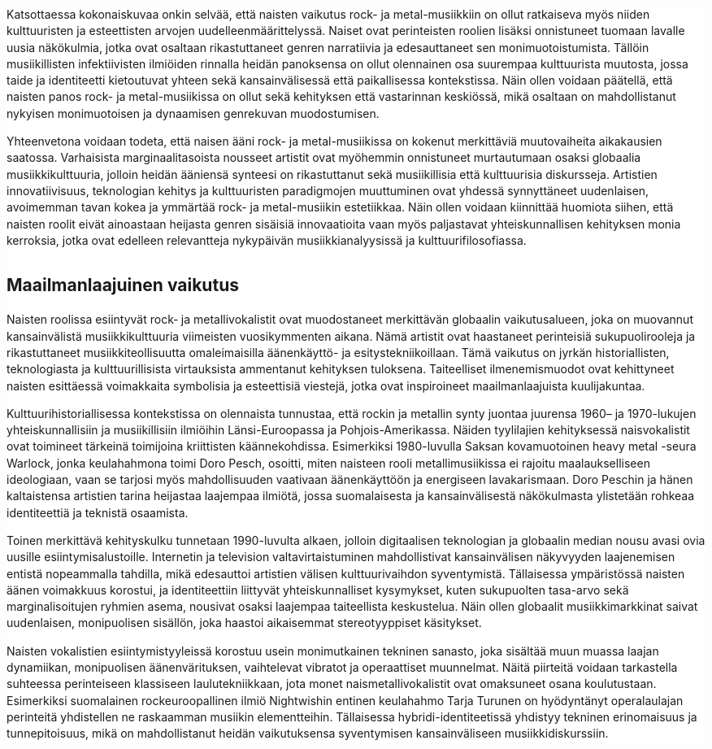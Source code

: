 Katsottaessa kokonaiskuvaa onkin selvää, että naisten vaikutus rock- ja metal-musiikkiin on ollut
ratkaiseva myös niiden kulttuuristen ja esteettisten arvojen uudelleenmäärittelyssä. Naiset ovat
perinteisten roolien lisäksi onnistuneet tuomaan lavalle uusia näkökulmia, jotka ovat osaltaan
rikastuttaneet genren narratiivia ja edesauttaneet sen monimuotoistumista. Tällöin musiikillisten
infektiivisten ilmiöiden rinnalla heidän panoksensa on ollut olennainen osa suurempaa kulttuurista
muutosta, jossa taide ja identiteetti kietoutuvat yhteen sekä kansainvälisessä että paikallisessa
kontekstissa. Näin ollen voidaan päätellä, että naisten panos rock- ja metal-musiikissa on ollut
sekä kehityksen että vastarinnan keskiössä, mikä osaltaan on mahdollistanut nykyisen monimuotoisen
ja dynaamisen genrekuvan muodostumisen.

Yhteenvetona voidaan todeta, että naisen ääni rock- ja metal-musiikissa on kokenut merkittäviä
muutovaiheita aikakausien saatossa. Varhaisista marginaalitasoista nousseet artistit ovat myöhemmin
onnistuneet murtautumaan osaksi globaalia musiikkikulttuuria, jolloin heidän ääniensä synteesi on
rikastuttanut sekä musiikillisia että kulttuurisia diskursseja. Artistien innovatiivisuus,
teknologian kehitys ja kulttuuristen paradigmojen muuttuminen ovat yhdessä synnyttäneet uudenlaisen,
avoimemman tavan kokea ja ymmärtää rock- ja metal-musiikin estetiikkaa. Näin ollen voidaan
kiinnittää huomiota siihen, että naisten roolit eivät ainoastaan heijasta genren sisäisiä
innovaatioita vaan myös paljastavat yhteiskunnallisen kehityksen monia kerroksia, jotka ovat
edelleen relevantteja nykypäivän musiikkianalyysissä ja kulttuurifilosofiassa.

## Maailmanlaajuinen vaikutus

Naisten roolissa esiintyvät rock‐ ja metallivokalistit ovat muodostaneet merkittävän globaalin
vaikutusalueen, joka on muovannut kansainvälistä musiikkikulttuuria viimeisten vuosikymmenten
aikana. Nämä artistit ovat haastaneet perinteisiä sukupuolirooleja ja rikastuttaneet
musiikkiteollisuutta omaleimaisilla äänenkäyttö- ja esitystekniikoillaan. Tämä vaikutus on jyrkän
historiallisten, teknologiasta ja kulttuurillisista virtauksista ammentanut kehityksen tuloksena.
Taiteelliset ilmenemismuodot ovat kehittyneet naisten esittäessä voimakkaita symbolisia ja
esteettisiä viestejä, jotka ovat inspiroineet maailmanlaajuista kuulijakuntaa.

Kulttuurihistoriallisessa kontekstissa on olennaista tunnustaa, että rockin ja metallin synty
juontaa juurensa 1960– ja 1970-lukujen yhteiskunnallisiin ja musiikillisiin ilmiöihin
Länsi-Euroopassa ja Pohjois-Amerikassa. Näiden tyylilajien kehityksessä naisvokalistit ovat
toimineet tärkeinä toimijoina kriittisten käännekohdissa. Esimerkiksi 1980-luvulla Saksan
kovamuotoinen heavy metal -seura Warlock, jonka keulahahmona toimi Doro Pesch, osoitti, miten
naisteen rooli metallimusiikissa ei rajoitu maalaukselliseen ideologiaan, vaan se tarjosi myös
mahdollisuuden vaativaan äänenkäyttöön ja energiseen lavakarismaan. Doro Peschin ja hänen
kaltaistensa artistien tarina heijastaa laajempaa ilmiötä, jossa suomalaisesta ja kansainvälisestä
näkökulmasta ylistetään rohkeaa identiteettiä ja teknistä osaamista.

Toinen merkittävä kehityskulku tunnetaan 1990-luvulta alkaen, jolloin digitaalisen teknologian ja
globaalin median nousu avasi ovia uusille esiintymisalustoille. Internetin ja television
valtavirtaistuminen mahdollistivat kansainvälisen näkyvyyden laajenemisen entistä nopeammalla
tahdilla, mikä edesauttoi artistien välisen kulttuurivaihdon syventymistä. Tällaisessa ympäristössä
naisten äänen voimakkuus korostui, ja identiteettiin liittyvät yhteiskunnalliset kysymykset, kuten
sukupuolten tasa-arvo sekä marginalisoitujen ryhmien asema, nousivat osaksi laajempaa taiteellista
keskustelua. Näin ollen globaalit musiikkimarkkinat saivat uudenlaisen, monipuolisen sisällön, joka
haastoi aikaisemmat stereotyyppiset käsitykset.

Naisten vokalistien esiintymistyyleissä korostuu usein monimutkainen tekninen sanasto, joka sisältää
muun muassa laajan dynamiikan, monipuolisen äänenvärituksen, vaihtelevat vibratot ja operaattiset
muunnelmat. Näitä piirteitä voidaan tarkastella suhteessa perinteiseen klassiseen laulutekniikkaan,
jota monet naismetallivokalistit ovat omaksuneet osana koulutustaan. Esimerkiksi suomalainen
rockeuroopallinen ilmiö Nightwishin entinen keulahahmo Tarja Turunen on hyödyntänyt operalaulajan
perinteitä yhdistellen ne raskaamman musiikin elementteihin. Tällaisessa hybridi-identiteetissä
yhdistyy tekninen erinomaisuus ja tunnepitoisuus, mikä on mahdollistanut heidän vaikutuksensa
syventymisen kansainväliseen musiikkidiskurssiin.
